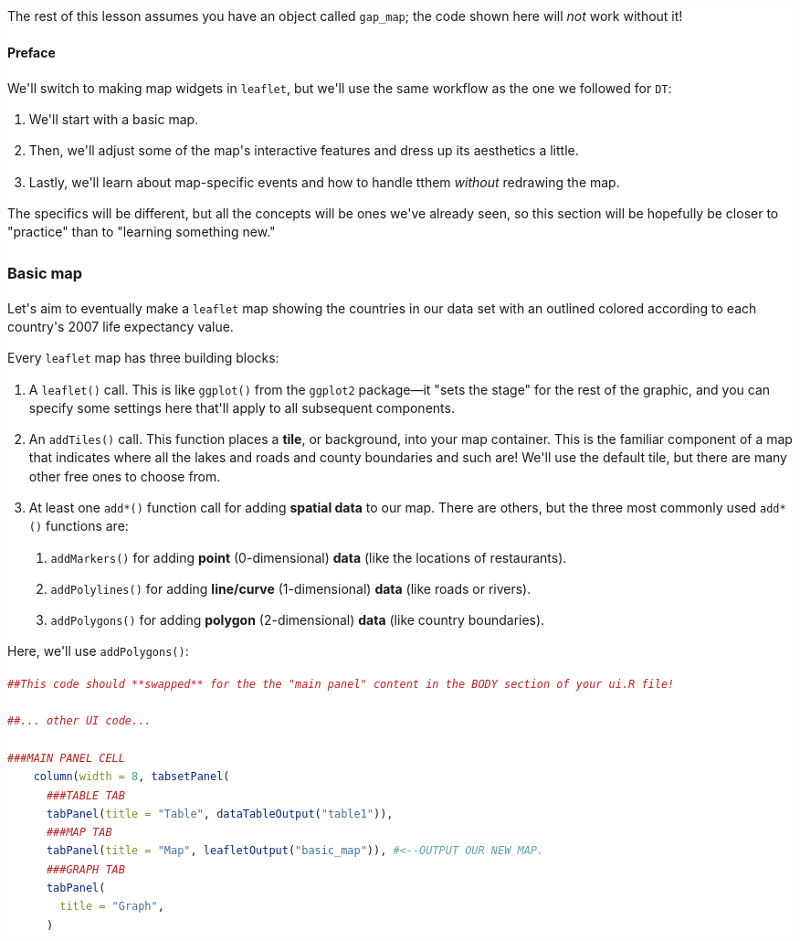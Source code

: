 The rest of this lesson assumes you have an object called `gap_map`; the
code shown here will *not* work without it!

#### Preface

We'll switch to making map widgets in `leaflet`, but we'll use the same
workflow as the one we followed for `DT`:

1.  We'll start with a basic map.

2.  Then, we'll adjust some of the map's interactive features and dress
    up its aesthetics a little.

3.  Lastly, we'll learn about map-specific events and how to handle
    tthem *without* redrawing the map.

The specifics will be different, but all the concepts will be ones we've
already seen, so this section will be hopefully be closer to "practice"
than to "learning something new."

### Basic map

Let's aim to eventually make a `leaflet` map showing the countries in
our data set with an outlined colored according to each country's 2007
life expectancy value.

Every `leaflet` map has three building blocks:

1.  A `leaflet()` call. This is like `ggplot()` from the `ggplot2`
    package—it "sets the stage" for the rest of the graphic, and you can
    specify some settings here that'll apply to all subsequent
    components.

2.  An `addTiles()` call. This function places a **tile**, or
    background, into your map container. This is the familiar component
    of a map that indicates where all the lakes and roads and county
    boundaries and such are! We'll use the default tile, but there are
    many other free ones to choose from.

3.  At least one `add*()` function call for adding **spatial data** to
    our map. There are others, but the three most commonly used `add*()`
    functions are:

    1.  `addMarkers()` for adding **point** (0-dimensional) **data**
        (like the locations of restaurants).

    2.  `addPolylines()` for adding **line/curve** (1-dimensional)
        **data** (like roads or rivers).

    3.  `addPolygons()` for adding **polygon** (2-dimensional) **data**
        (like country boundaries).

Here, we'll use `addPolygons()`:


``` r
##This code should **swapped** for the the "main panel" content in the BODY section of your ui.R file!

##... other UI code...

###MAIN PANEL CELL
    column(width = 8, tabsetPanel(
      ###TABLE TAB
      tabPanel(title = "Table", dataTableOutput("table1")),
      ###MAP TAB
      tabPanel(title = "Map", leafletOutput("basic_map")), #<--OUTPUT OUR NEW MAP.
      ###GRAPH TAB
      tabPanel(
        title = "Graph",
      )
```